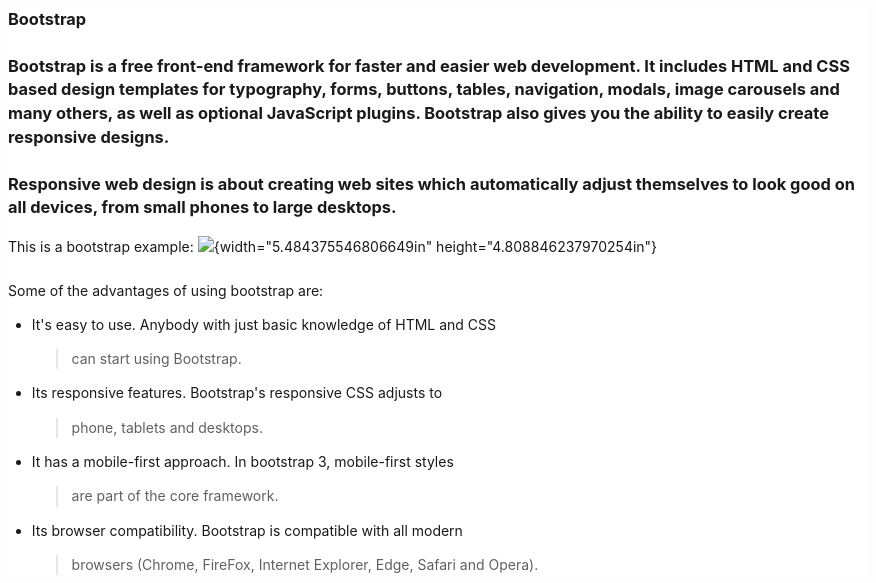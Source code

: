 ### 

### 

### 

### 

### **Bootstrap**

### Bootstrap is a free front-end framework for faster and easier web development. It includes HTML and CSS based design templates for typography, forms, buttons, tables, navigation, modals, image carousels and many others, as well as optional JavaScript plugins. Bootstrap also gives you the ability to easily create responsive designs. 

### Responsive web design is about creating web sites which automatically adjust themselves to look good on all devices, from small phones to large desktops. 

This is a bootstrap example:
![](vertopal_feb0e1b1f0534fa4a4cc049f78d3d43a/media/image3.png){width="5.484375546806649in"
height="4.808846237970254in"}

### 

### 

### 

### 

### 

### 

### 

### 

### 

### 

### 

Some of the advantages of using bootstrap are:

-   It's easy to use. Anybody with just basic knowledge of HTML and CSS
    > can start using Bootstrap.

-   Its responsive features. Bootstrap's responsive CSS adjusts to
    > phone, tablets and desktops.

-   It has a mobile-first approach. In bootstrap 3, mobile-first styles
    > are part of the core framework.

-   Its browser compatibility. Bootstrap is compatible with all modern
    > browsers (Chrome, FireFox, Internet Explorer, Edge, Safari and
    > Opera).
